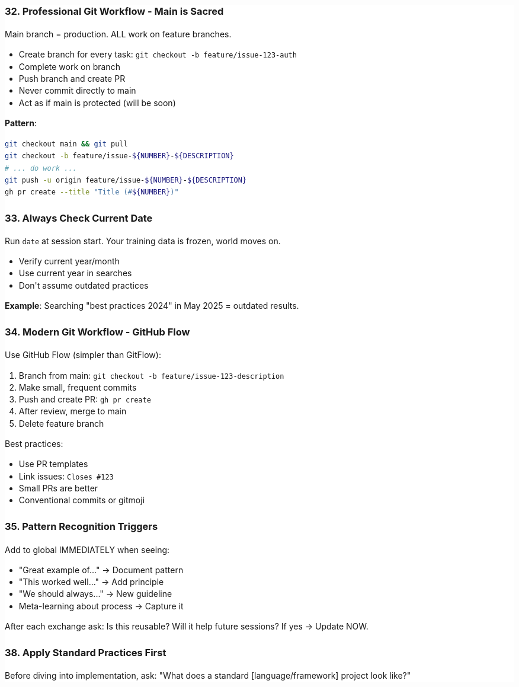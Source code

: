 ### 32. Professional Git Workflow - Main is Sacred
Main branch = production. ALL work on feature branches.
- Create branch for every task: `git checkout -b feature/issue-123-auth`
- Complete work on branch
- Push branch and create PR
- Never commit directly to main
- Act as if main is protected (will be soon)

**Pattern**:
```bash
git checkout main && git pull
git checkout -b feature/issue-${NUMBER}-${DESCRIPTION}
# ... do work ...
git push -u origin feature/issue-${NUMBER}-${DESCRIPTION}
gh pr create --title "Title (#${NUMBER})"
```

### 33. Always Check Current Date
Run `date` at session start. Your training data is frozen, world moves on.
- Verify current year/month
- Use current year in searches
- Don't assume outdated practices

**Example**: Searching "best practices 2024" in May 2025 = outdated results.

### 34. Modern Git Workflow - GitHub Flow
Use GitHub Flow (simpler than GitFlow):
1. Branch from main: `git checkout -b feature/issue-123-description`
2. Make small, frequent commits
3. Push and create PR: `gh pr create`
4. After review, merge to main
5. Delete feature branch

Best practices:
- Use PR templates
- Link issues: `Closes #123`
- Small PRs are better
- Conventional commits or gitmoji

### 35. Pattern Recognition Triggers
Add to global IMMEDIATELY when seeing:
- "Great example of..." → Document pattern
- "This worked well..." → Add principle
- "We should always..." → New guideline
- Meta-learning about process → Capture it

After each exchange ask: Is this reusable? Will it help future sessions? If yes → Update NOW.

### 38. Apply Standard Practices First
Before diving into implementation, ask: "What does a standard [language/framework] project look like?"
